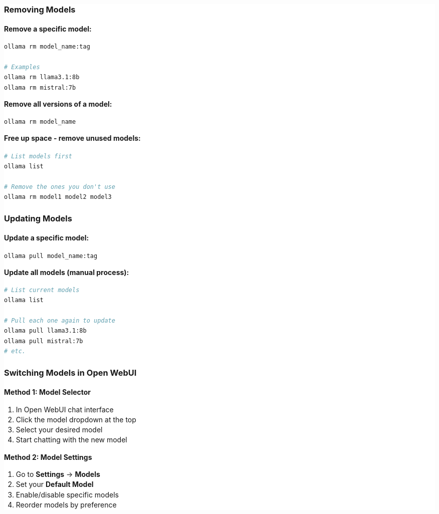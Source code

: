 ### Removing Models

**Remove a specific model:**
```bash
ollama rm model_name:tag

# Examples
ollama rm llama3.1:8b
ollama rm mistral:7b
```

**Remove all versions of a model:**
```bash
ollama rm model_name
```

**Free up space - remove unused models:**
```bash
# List models first
ollama list

# Remove the ones you don't use
ollama rm model1 model2 model3
```

### Updating Models

**Update a specific model:**
```bash
ollama pull model_name:tag
```

**Update all models (manual process):**
```bash
# List current models
ollama list

# Pull each one again to update
ollama pull llama3.1:8b
ollama pull mistral:7b
# etc.
```

### Switching Models in Open WebUI

**Method 1: Model Selector**
1. In Open WebUI chat interface
2. Click the model dropdown at the top
3. Select your desired model
4. Start chatting with the new model

**Method 2: Model Settings**
1. Go to **Settings** → **Models**
2. Set your **Default Model**
3. Enable/disable specific models
4. Reorder models by preference
